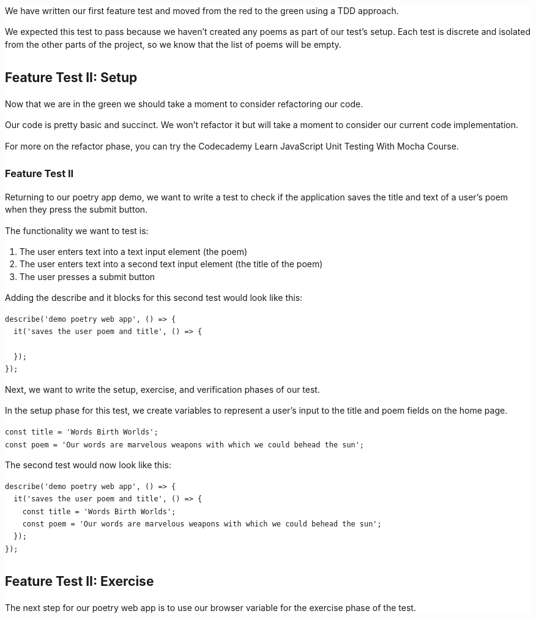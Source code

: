 We have written our first feature test and moved from the red to the green using a TDD approach.

We expected this test to pass because we haven’t created any poems as part of our test’s setup. Each test is discrete and isolated from the other parts of the project, so we know that the list of poems will be empty.

## Feature Test II: Setup
Now that we are in the green we should take a moment to consider refactoring our code.

Our code is pretty basic and succinct. We won’t refactor it but will take a moment to consider our current code implementation.

For more on the refactor phase, you can try the Codecademy Learn JavaScript Unit Testing With Mocha Course.

### Feature Test II
Returning to our poetry app demo, we want to write a test to check if the application saves the title and text of a user’s poem when they press the submit button.

The functionality we want to test is:
1. The user enters text into a text input element (the poem)
2. The user enters text into a second text input element (the title of the poem)
3. The user presses a submit button

Adding the describe and it blocks for this second test would look like this:
```JS
describe('demo poetry web app', () => { 
  it('saves the user poem and title', () => {

  });
});
```

Next, we want to write the setup, exercise, and verification phases of our test.

In the setup phase for this test, we create variables to represent a user’s input to the title and poem fields on the home page.
```JS
const title = 'Words Birth Worlds';
const poem = 'Our words are marvelous weapons with which we could behead the sun';
```

The second test would now look like this:
```JS
describe('demo poetry web app', () => { 
  it('saves the user poem and title', () => {
    const title = 'Words Birth Worlds';
    const poem = 'Our words are marvelous weapons with which we could behead the sun';
  });
});
```

## Feature Test II: Exercise
The next step for our poetry web app is to use our browser variable for the exercise phase of the test.
